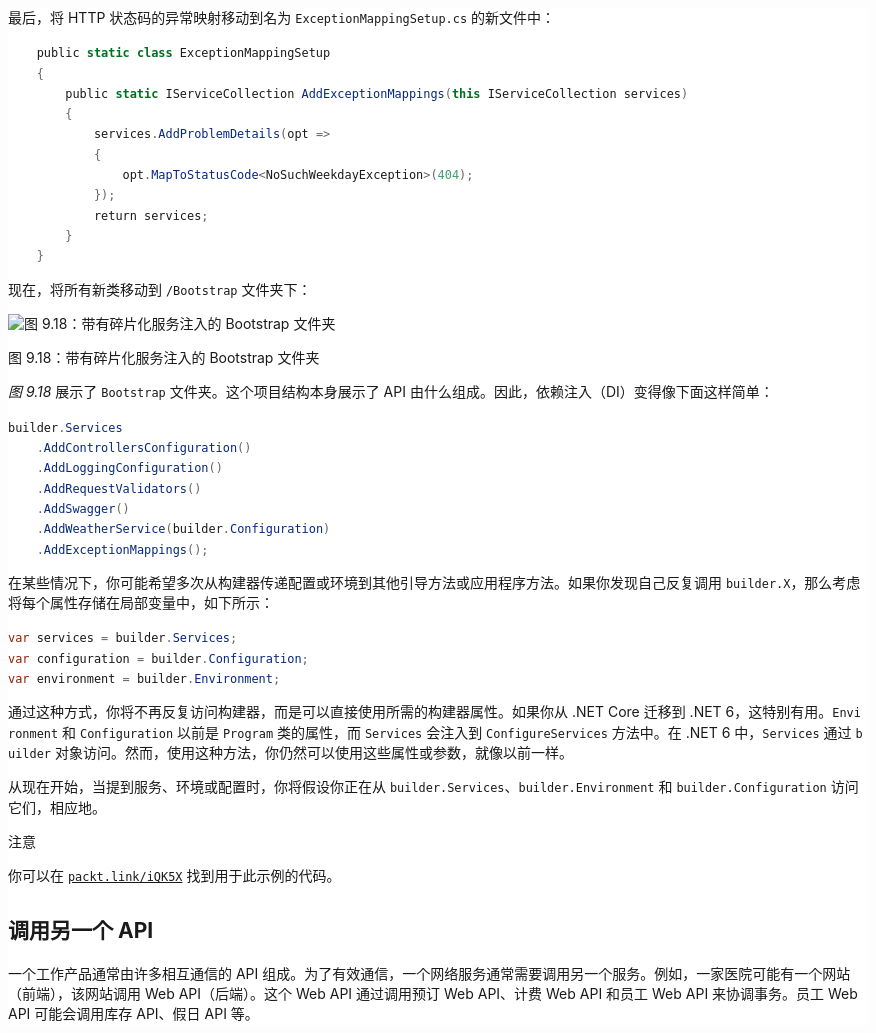最后，将 HTTP 状态码的异常映射移动到名为 `ExceptionMappingSetup.cs` 的新文件中：

```cs
    public static class ExceptionMappingSetup
    {
        public static IServiceCollection AddExceptionMappings(this IServiceCollection services)
        {
            services.AddProblemDetails(opt =>
            {
                opt.MapToStatusCode<NoSuchWeekdayException>(404);
            });
            return services;
        }
    }
```

现在，将所有新类移动到 `/Bootstrap` 文件夹下：

![图 9.18：带有碎片化服务注入的 Bootstrap 文件夹](img/B16835_09_18.jpg)

图 9.18：带有碎片化服务注入的 Bootstrap 文件夹

*图 9.18* 展示了 `Bootstrap` 文件夹。这个项目结构本身展示了 API 由什么组成。因此，依赖注入（DI）变得像下面这样简单：

```cs
builder.Services
    .AddControllersConfiguration()
    .AddLoggingConfiguration()
    .AddRequestValidators()
    .AddSwagger()
    .AddWeatherService(builder.Configuration)
    .AddExceptionMappings();
```

在某些情况下，你可能希望多次从构建器传递配置或环境到其他引导方法或应用程序方法。如果你发现自己反复调用 `builder.X`，那么考虑将每个属性存储在局部变量中，如下所示：

```cs
var services = builder.Services;
var configuration = builder.Configuration;
var environment = builder.Environment;
```

通过这种方式，你将不再反复访问构建器，而是可以直接使用所需的构建器属性。如果你从 .NET Core 迁移到 .NET 6，这特别有用。`Environment` 和 `Configuration` 以前是 `Program` 类的属性，而 `Services` 会注入到 `ConfigureServices` 方法中。在 .NET 6 中，`Services` 通过 `builder` 对象访问。然而，使用这种方法，你仍然可以使用这些属性或参数，就像以前一样。

从现在开始，当提到服务、环境或配置时，你将假设你正在从 `builder.Services`、`builder.Environment` 和 `builder.Configuration` 访问它们，相应地。

注意

你可以在 [`packt.link/iQK5X`](https://packt.link/iQK5X) 找到用于此示例的代码。

## 调用另一个 API

一个工作产品通常由许多相互通信的 API 组成。为了有效通信，一个网络服务通常需要调用另一个服务。例如，一家医院可能有一个网站（前端），该网站调用 Web API（后端）。这个 Web API 通过调用预订 Web API、计费 Web API 和员工 Web API 来协调事务。员工 Web API 可能会调用库存 API、假日 API 等。
